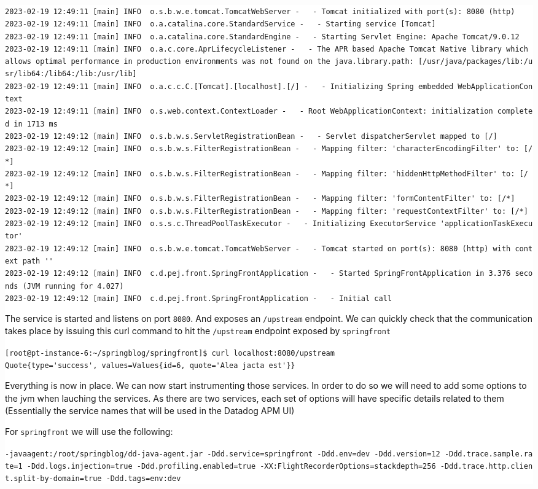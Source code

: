 ````shell
2023-02-19 12:49:11 [main] INFO  o.s.b.w.e.tomcat.TomcatWebServer -   - Tomcat initialized with port(s): 8080 (http)
2023-02-19 12:49:11 [main] INFO  o.a.catalina.core.StandardService -   - Starting service [Tomcat]
2023-02-19 12:49:11 [main] INFO  o.a.catalina.core.StandardEngine -   - Starting Servlet Engine: Apache Tomcat/9.0.12
2023-02-19 12:49:11 [main] INFO  o.a.c.core.AprLifecycleListener -   - The APR based Apache Tomcat Native library which allows optimal performance in production environments was not found on the java.library.path: [/usr/java/packages/lib:/usr/lib64:/lib64:/lib:/usr/lib]
2023-02-19 12:49:11 [main] INFO  o.a.c.c.C.[Tomcat].[localhost].[/] -   - Initializing Spring embedded WebApplicationContext
2023-02-19 12:49:11 [main] INFO  o.s.web.context.ContextLoader -   - Root WebApplicationContext: initialization completed in 1713 ms
2023-02-19 12:49:12 [main] INFO  o.s.b.w.s.ServletRegistrationBean -   - Servlet dispatcherServlet mapped to [/]
2023-02-19 12:49:12 [main] INFO  o.s.b.w.s.FilterRegistrationBean -   - Mapping filter: 'characterEncodingFilter' to: [/*]
2023-02-19 12:49:12 [main] INFO  o.s.b.w.s.FilterRegistrationBean -   - Mapping filter: 'hiddenHttpMethodFilter' to: [/*]
2023-02-19 12:49:12 [main] INFO  o.s.b.w.s.FilterRegistrationBean -   - Mapping filter: 'formContentFilter' to: [/*]
2023-02-19 12:49:12 [main] INFO  o.s.b.w.s.FilterRegistrationBean -   - Mapping filter: 'requestContextFilter' to: [/*]
2023-02-19 12:49:12 [main] INFO  o.s.s.c.ThreadPoolTaskExecutor -   - Initializing ExecutorService 'applicationTaskExecutor'
2023-02-19 12:49:12 [main] INFO  o.s.b.w.e.tomcat.TomcatWebServer -   - Tomcat started on port(s): 8080 (http) with context path ''
2023-02-19 12:49:12 [main] INFO  c.d.pej.front.SpringFrontApplication -   - Started SpringFrontApplication in 3.376 seconds (JVM running for 4.027)
2023-02-19 12:49:12 [main] INFO  c.d.pej.front.SpringFrontApplication -   - Initial call 
````

The service is started and listens on port `8080`. And exposes an `/upstream` endpoint. We can quickly check that the communication takes place by issuing this curl command to hit the `/upstream` endpoint exposed by `springfront`

````shell
[root@pt-instance-6:~/springblog/springfront]$ curl localhost:8080/upstream
Quote{type='success', values=Values{id=6, quote='Alea jacta est'}}
````

Everything is now in place. We can now start instrumenting those services.
In order to do so we will need to add some options to the jvm when lauching the services. As there are two services, each set of options will have specific details related to them (Essentially the service names that will be used in the Datadog APM UI)

For `springfront` we will use the following:

````shell
-javaagent:/root/springblog/dd-java-agent.jar -Ddd.service=springfront -Ddd.env=dev -Ddd.version=12 -Ddd.trace.sample.rate=1 -Ddd.logs.injection=true -Ddd.profiling.enabled=true -XX:FlightRecorderOptions=stackdepth=256 -Ddd.trace.http.client.split-by-domain=true -Ddd.tags=env:dev

````
